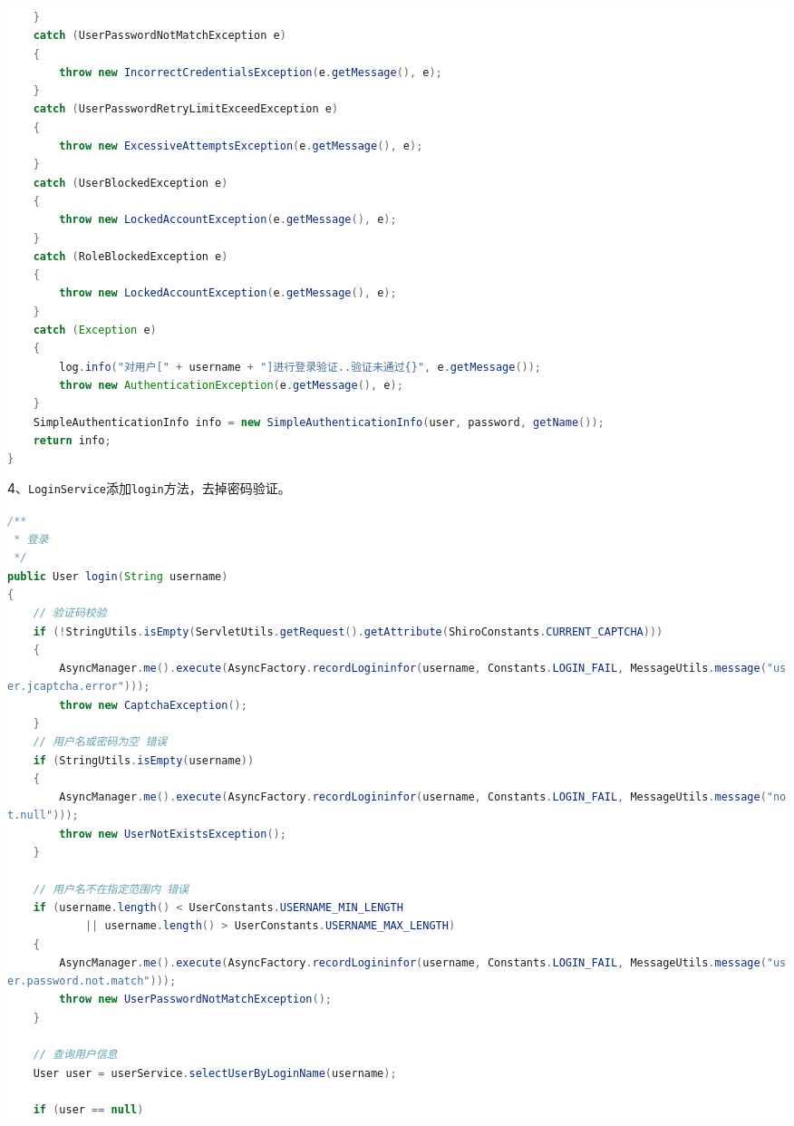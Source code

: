 ```java
	}
	catch (UserPasswordNotMatchException e)
	{
		throw new IncorrectCredentialsException(e.getMessage(), e);
	}
	catch (UserPasswordRetryLimitExceedException e)
	{
		throw new ExcessiveAttemptsException(e.getMessage(), e);
	}
	catch (UserBlockedException e)
	{
		throw new LockedAccountException(e.getMessage(), e);
	}
	catch (RoleBlockedException e)
	{
		throw new LockedAccountException(e.getMessage(), e);
	}
	catch (Exception e)
	{
		log.info("对用户[" + username + "]进行登录验证..验证未通过{}", e.getMessage());
		throw new AuthenticationException(e.getMessage(), e);
	}
	SimpleAuthenticationInfo info = new SimpleAuthenticationInfo(user, password, getName());
	return info;
}
```

4、`LoginService`添加`login`方法，去掉密码验证。

```java
/**
 * 登录
 */
public User login(String username)
{
	// 验证码校验
	if (!StringUtils.isEmpty(ServletUtils.getRequest().getAttribute(ShiroConstants.CURRENT_CAPTCHA)))
	{
		AsyncManager.me().execute(AsyncFactory.recordLogininfor(username, Constants.LOGIN_FAIL, MessageUtils.message("user.jcaptcha.error")));
		throw new CaptchaException();
	}
	// 用户名或密码为空 错误
	if (StringUtils.isEmpty(username))
	{
		AsyncManager.me().execute(AsyncFactory.recordLogininfor(username, Constants.LOGIN_FAIL, MessageUtils.message("not.null")));
		throw new UserNotExistsException();
	}

	// 用户名不在指定范围内 错误
	if (username.length() < UserConstants.USERNAME_MIN_LENGTH
			|| username.length() > UserConstants.USERNAME_MAX_LENGTH)
	{
		AsyncManager.me().execute(AsyncFactory.recordLogininfor(username, Constants.LOGIN_FAIL, MessageUtils.message("user.password.not.match")));
		throw new UserPasswordNotMatchException();
	}

	// 查询用户信息
	User user = userService.selectUserByLoginName(username);

	if (user == null)
```